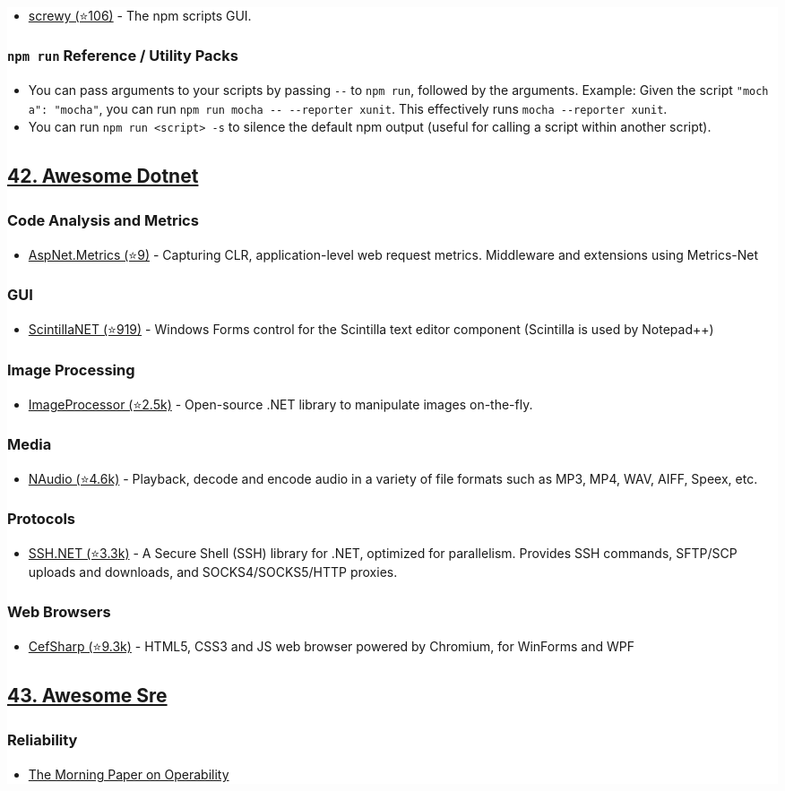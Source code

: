 *   [screwy (⭐106)](https://github.com/samueleaton/screwy) - The npm scripts GUI.

### `npm run`   Reference / Utility Packs

*   You can pass arguments to your scripts by passing `--` to `npm run`, followed by the arguments. Example: Given the script `"mocha": "mocha"`, you can run `npm run mocha -- --reporter xunit`. This effectively runs `mocha --reporter xunit`.
*   You can run `npm run <script> -s` to silence the default npm output (useful for calling a script within another script).

## [42. Awesome Dotnet](/content/quozd/awesome-dotnet/week/README.md)

### Code Analysis and Metrics

*   [AspNet.Metrics (⭐9)](https://github.com/alhardy/aspnet-metrics) - Capturing CLR, application-level web request metrics. Middleware and extensions using Metrics-Net

### GUI

*   [ScintillaNET (⭐919)](https://github.com/jacobslusser/ScintillaNET) - Windows Forms control for the Scintilla text editor component (Scintilla is used by Notepad++)

### Image Processing

*   [ImageProcessor (⭐2.5k)](https://github.com/JimBobSquarePants/ImageProcessor) - Open-source .NET library to manipulate images on-the-fly.

### Media

*   [NAudio (⭐4.6k)](https://github.com/naudio/NAudio) - Playback, decode and encode audio in a variety of file formats such as MP3, MP4, WAV, AIFF, Speex, etc.

### Protocols

*   [SSH.NET (⭐3.3k)](https://github.com/sshnet/SSH.NET) - A Secure Shell (SSH) library for .NET, optimized for parallelism. Provides SSH commands, SFTP/SCP uploads and downloads, and SOCKS4/SOCKS5/HTTP proxies.

### Web Browsers

*   [CefSharp (⭐9.3k)](https://github.com/cefsharp/CefSharp/) - HTML5, CSS3 and JS web browser powered by Chromium, for WinForms and WPF

## [43. Awesome Sre](/content/dastergon/awesome-sre/week/README.md)

### Reliability

*   [The Morning Paper on Operability](https://blog.acolyer.org/2016/09/21/the-morning-paper-on-operability/)
